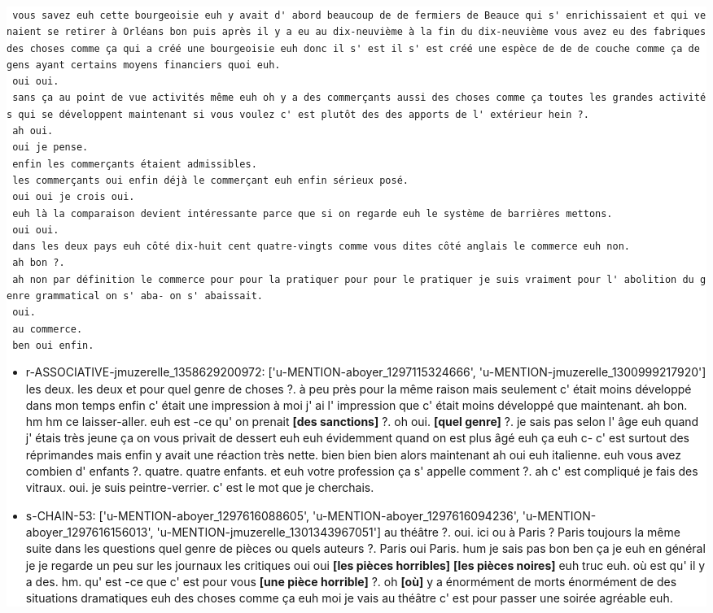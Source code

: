 	 vous savez euh cette bourgeoisie euh y avait d' abord beaucoup de de fermiers de Beauce qui s' enrichissaient et qui venaient se retirer à Orléans bon puis après il y a eu au dix-neuvième à la fin du dix-neuvième vous avez eu des fabriques des choses comme ça qui a créé une bourgeoisie euh donc il s' est il s' est créé une espèce de de de couche comme ça de gens ayant certains moyens financiers quoi euh.
	 oui oui.
	 sans ça au point de vue activités même euh oh y a des commerçants aussi des choses comme ça toutes les grandes activités qui se développent maintenant si vous voulez c' est plutôt des des apports de l' extérieur hein ?.
	 ah oui.
	 oui je pense.
	 enfin les commerçants étaient admissibles.
	 les commerçants oui enfin déjà le commerçant euh enfin sérieux posé.
	 oui oui je crois oui.
	 euh là la comparaison devient intéressante parce que si on regarde euh le système de barrières mettons.
	 oui oui.
	 dans les deux pays euh côté dix-huit cent quatre-vingts comme vous dites côté anglais le commerce euh non.
	 ah bon ?.
	 ah non par définition le commerce pour pour la pratiquer pour pour le pratiquer je suis vraiment pour l' abolition du genre grammatical on s' aba- on s' abaissait.
	 oui.
	 au commerce.
	 ben oui enfin.
	
 * r-ASSOCIATIVE-jmuzerelle_1358629200972: ['u-MENTION-aboyer_1297115324666', 'u-MENTION-jmuzerelle_1300999217920']
	les deux.
	 les deux et pour quel genre de choses ?.
	 à peu près pour la même raison mais seulement c' était moins développé dans mon temps enfin c' était une impression à moi j' ai l' impression que c' était moins développé que maintenant.
	 ah bon.
	 hm hm ce laisser-aller.
	 euh est -ce qu' on prenait **[des sanctions]** ?.
	 oh oui.
	 **[quel genre]** ?.
	 je sais pas selon l' âge euh quand j' étais très jeune ça on vous privait de dessert euh euh évidemment quand on est plus âgé euh ça euh c- c' est surtout des réprimandes mais enfin y avait une réaction très nette.
	 bien bien bien alors maintenant ah oui euh italienne.
	 euh vous avez combien d' enfants ?.
	 quatre.
	 quatre enfants.
	 et euh votre profession ça s' appelle comment ?.
	 ah c' est compliqué je fais des vitraux.
	 oui.
	 je suis peintre-verrier.
	 c' est le mot que je cherchais.
	
 * s-CHAIN-53: ['u-MENTION-aboyer_1297616088605', 'u-MENTION-aboyer_1297616094236', 'u-MENTION-aboyer_1297616156013', 'u-MENTION-jmuzerelle_1301343967051']
	au théâtre ?.
	 oui.
	 ici ou à Paris ? Paris toujours la même suite dans les questions quel genre de pièces ou quels auteurs ?.
	 Paris oui Paris.
	 hum je sais pas bon ben ça je euh en général je je regarde un peu sur les journaux les critiques oui oui **[les pièces horribles]** **[les pièces noires]** euh truc euh.
	 où est qu' il y a des.
	 hm.
	 qu' est -ce que c' est pour vous **[une pièce horrible]** ?.
	 oh **[où]** y a énormément de morts énormément de des situations dramatiques euh des choses comme ça euh moi je vais au théâtre c' est pour passer une soirée agréable euh.